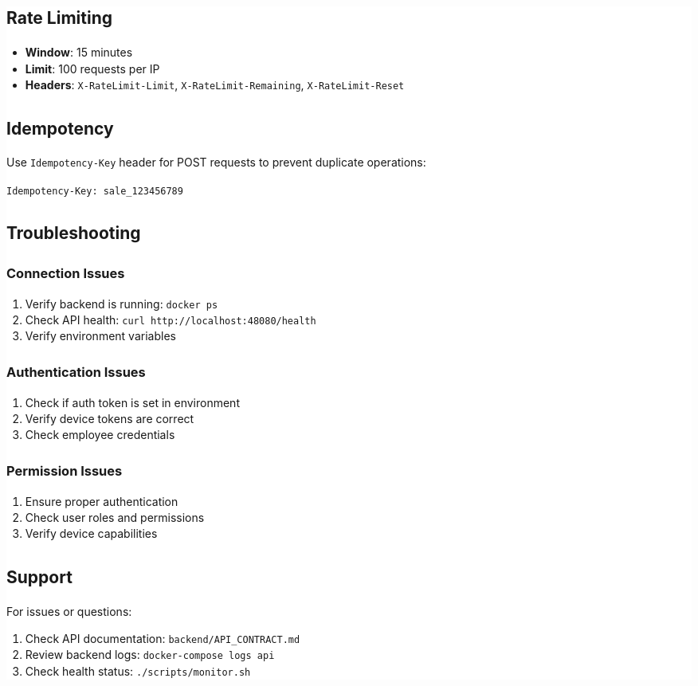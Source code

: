 ## Rate Limiting

- **Window**: 15 minutes
- **Limit**: 100 requests per IP
- **Headers**: `X-RateLimit-Limit`, `X-RateLimit-Remaining`, `X-RateLimit-Reset`

## Idempotency

Use `Idempotency-Key` header for POST requests to prevent duplicate operations:

```
Idempotency-Key: sale_123456789
```

## Troubleshooting

### Connection Issues
1. Verify backend is running: `docker ps`
2. Check API health: `curl http://localhost:48080/health`
3. Verify environment variables

### Authentication Issues
1. Check if auth token is set in environment
2. Verify device tokens are correct
3. Check employee credentials

### Permission Issues
1. Ensure proper authentication
2. Check user roles and permissions
3. Verify device capabilities

## Support

For issues or questions:
1. Check API documentation: `backend/API_CONTRACT.md`
2. Review backend logs: `docker-compose logs api`
3. Check health status: `./scripts/monitor.sh`
